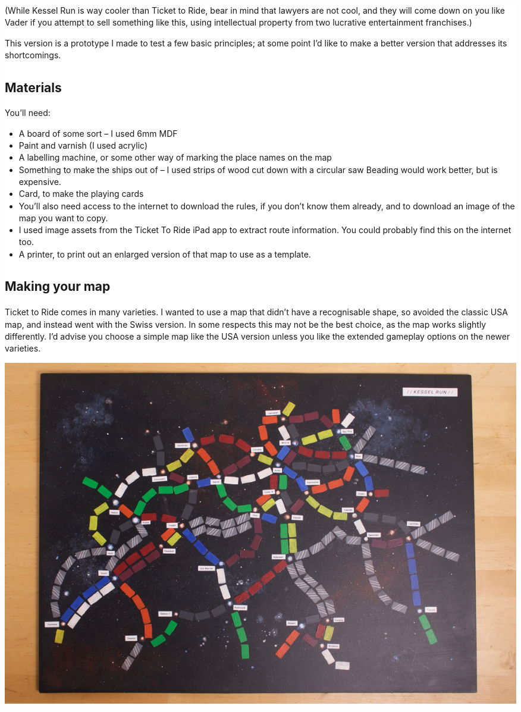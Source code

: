 (While Kessel Run is way cooler than Ticket to Ride, bear in mind that lawyers are not cool, and they will come down on you like Vader if you attempt to sell something like this, using intellectual property from two lucrative entertainment franchises.)

This version is a prototype I made to test a few basic principles; at some point I’d like to make a better version that addresses its shortcomings.

## Materials

You’ll need:

  * A board of some sort &#8211; I used 6mm MDF
  * Paint and varnish (I used acrylic)
  * A labelling machine, or some other way of marking the place names on the map
  * Something to make the ships out of &#8211; I used strips of wood cut down with a circular saw Beading would work better, but is expensive.
  * Card, to make the playing cards
  * You’ll also need access to the internet to download the rules, if you don’t know them already, and to download an image of the map you want to copy. 
  * I used image assets from the Ticket To Ride iPad app to extract route information. You could probably find this on the internet too.
  * A printer, to print out an enlarged version of that map to use as a template. 

## Making your map

Ticket to Ride comes in many varieties. I wanted to use a map that didn’t have a recognisable shape, so avoided the classic USA map, and instead went with the Swiss version. In some respects this may not be the best choice, as the map works slightly differently. I’d advise you choose a simple map like the USA version unless you like the extended gameplay options on the newer varieties.

[<img class="aligncenter size-full wp-image-1967" src="/assets/2015/11/IMG_5750.jpg" alt="IMG_5750" />](/assets/2015/11/IMG_5750.jpg)
